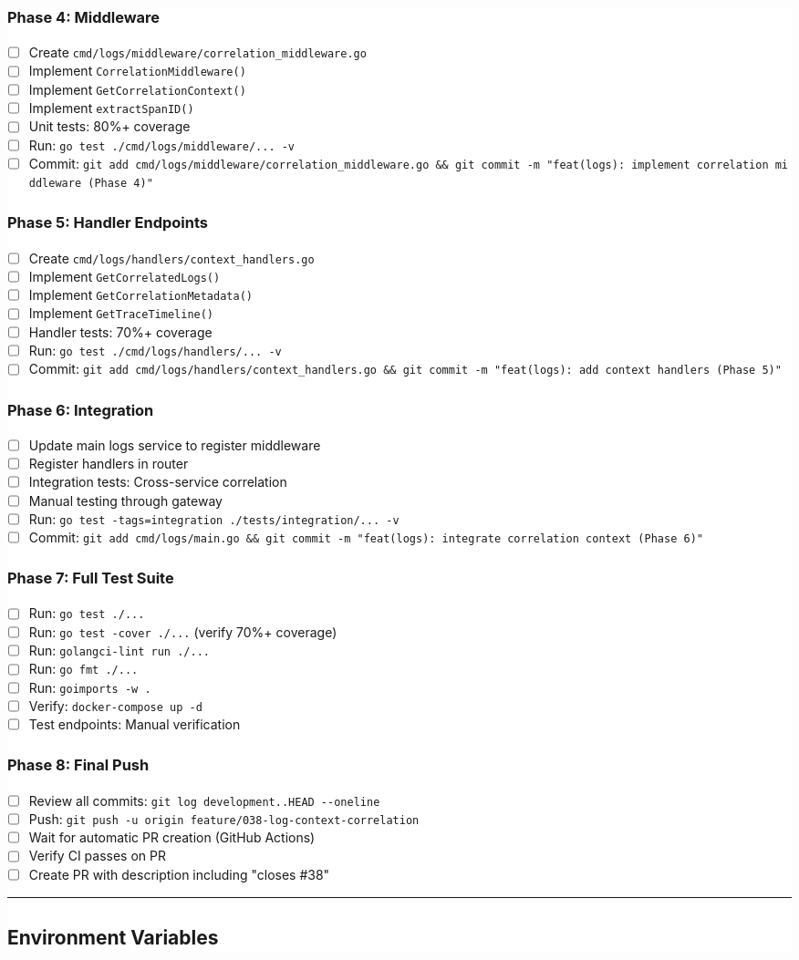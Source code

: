 ### Phase 4: Middleware
- [ ] Create `cmd/logs/middleware/correlation_middleware.go`
- [ ] Implement `CorrelationMiddleware()`
- [ ] Implement `GetCorrelationContext()`
- [ ] Implement `extractSpanID()`
- [ ] Unit tests: 80%+ coverage
- [ ] Run: `go test ./cmd/logs/middleware/... -v`
- [ ] Commit: `git add cmd/logs/middleware/correlation_middleware.go && git commit -m "feat(logs): implement correlation middleware (Phase 4)"`

### Phase 5: Handler Endpoints
- [ ] Create `cmd/logs/handlers/context_handlers.go`
- [ ] Implement `GetCorrelatedLogs()`
- [ ] Implement `GetCorrelationMetadata()`
- [ ] Implement `GetTraceTimeline()`
- [ ] Handler tests: 70%+ coverage
- [ ] Run: `go test ./cmd/logs/handlers/... -v`
- [ ] Commit: `git add cmd/logs/handlers/context_handlers.go && git commit -m "feat(logs): add context handlers (Phase 5)"`

### Phase 6: Integration
- [ ] Update main logs service to register middleware
- [ ] Register handlers in router
- [ ] Integration tests: Cross-service correlation
- [ ] Manual testing through gateway
- [ ] Run: `go test -tags=integration ./tests/integration/... -v`
- [ ] Commit: `git add cmd/logs/main.go && git commit -m "feat(logs): integrate correlation context (Phase 6)"`

### Phase 7: Full Test Suite
- [ ] Run: `go test ./...`
- [ ] Run: `go test -cover ./...` (verify 70%+ coverage)
- [ ] Run: `golangci-lint run ./...`
- [ ] Run: `go fmt ./...`
- [ ] Run: `goimports -w .`
- [ ] Verify: `docker-compose up -d`
- [ ] Test endpoints: Manual verification

### Phase 8: Final Push
- [ ] Review all commits: `git log development..HEAD --oneline`
- [ ] Push: `git push -u origin feature/038-log-context-correlation`
- [ ] Wait for automatic PR creation (GitHub Actions)
- [ ] Verify CI passes on PR
- [ ] Create PR with description including "closes #38"

---

## Environment Variables
